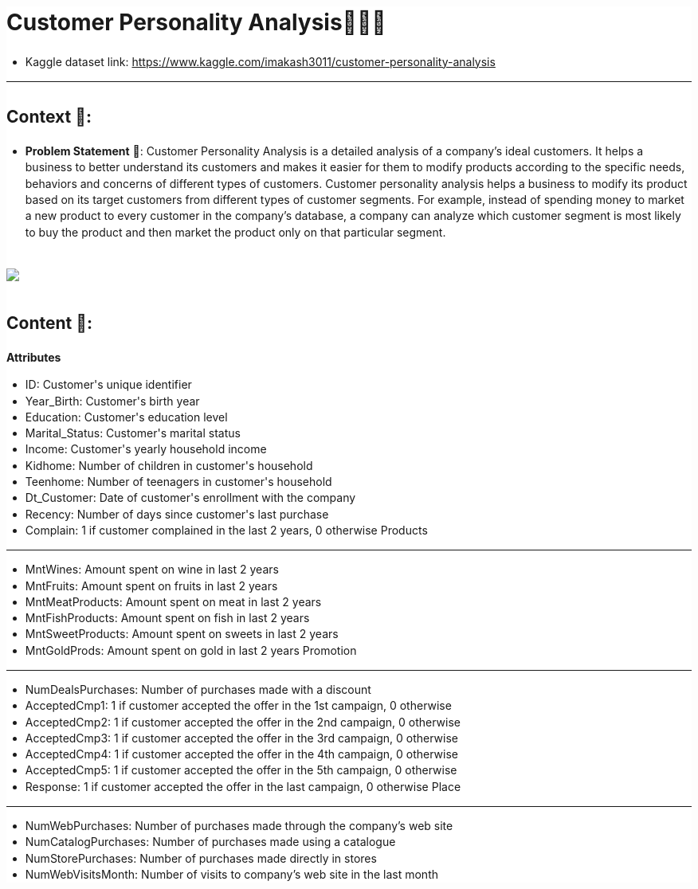 # Customer Personality Analysis🤡🤓😱

- Kaggle dataset link: https://www.kaggle.com/imakash3011/customer-personality-analysis
--------------------------------------
## Context 📜:
- **Problem Statement** 🚨:
Customer Personality Analysis is a detailed analysis of a company’s ideal customers. It helps a business to better understand its customers and makes it easier for them to modify products according to the specific needs, behaviors and concerns of different types of customers.
Customer personality analysis helps a business to modify its product based on its target customers from different types of customer segments. For example, instead of spending money to market a new product to every customer in the company’s database, a company can analyze which customer segment is most likely to buy the product and then market the product only on that particular segment.

<img src='https://github.com/sanskar6397/Customer_Personality_Analysis/Images/Blog_Banner_v1-01-1024x410.jpg' width='600px' ></img>
----------------------------------
## Content 📃:
**Attributes**

- ID: Customer's unique identifier
- Year_Birth: Customer's birth year
- Education: Customer's education level
- Marital_Status: Customer's marital status
- Income: Customer's yearly household income
- Kidhome: Number of children in customer's household
- Teenhome: Number of teenagers in customer's household
- Dt_Customer: Date of customer's enrollment with the company
- Recency: Number of days since customer's last purchase
- Complain: 1 if customer complained in the last 2 years, 0 otherwise
Products
------------------------------------------------------------------
- MntWines: Amount spent on wine in last 2 years
- MntFruits: Amount spent on fruits in last 2 years
- MntMeatProducts: Amount spent on meat in last 2 years
- MntFishProducts: Amount spent on fish in last 2 years
- MntSweetProducts: Amount spent on sweets in last 2 years
- MntGoldProds: Amount spent on gold in last 2 years
Promotion
------------------------------------------------------------
- NumDealsPurchases: Number of purchases made with a discount
- AcceptedCmp1: 1 if customer accepted the offer in the 1st campaign, 0 otherwise
- AcceptedCmp2: 1 if customer accepted the offer in the 2nd campaign, 0 otherwise
- AcceptedCmp3: 1 if customer accepted the offer in the 3rd campaign, 0 otherwise
- AcceptedCmp4: 1 if customer accepted the offer in the 4th campaign, 0 otherwise
- AcceptedCmp5: 1 if customer accepted the offer in the 5th campaign, 0 otherwise
- Response: 1 if customer accepted the offer in the last campaign, 0 otherwise
Place
----------------------------------------------------------------------------
- NumWebPurchases: Number of purchases made through the company’s web site
- NumCatalogPurchases: Number of purchases made using a catalogue
- NumStorePurchases: Number of purchases made directly in stores
- NumWebVisitsMonth: Number of visits to company’s web site in the last month
